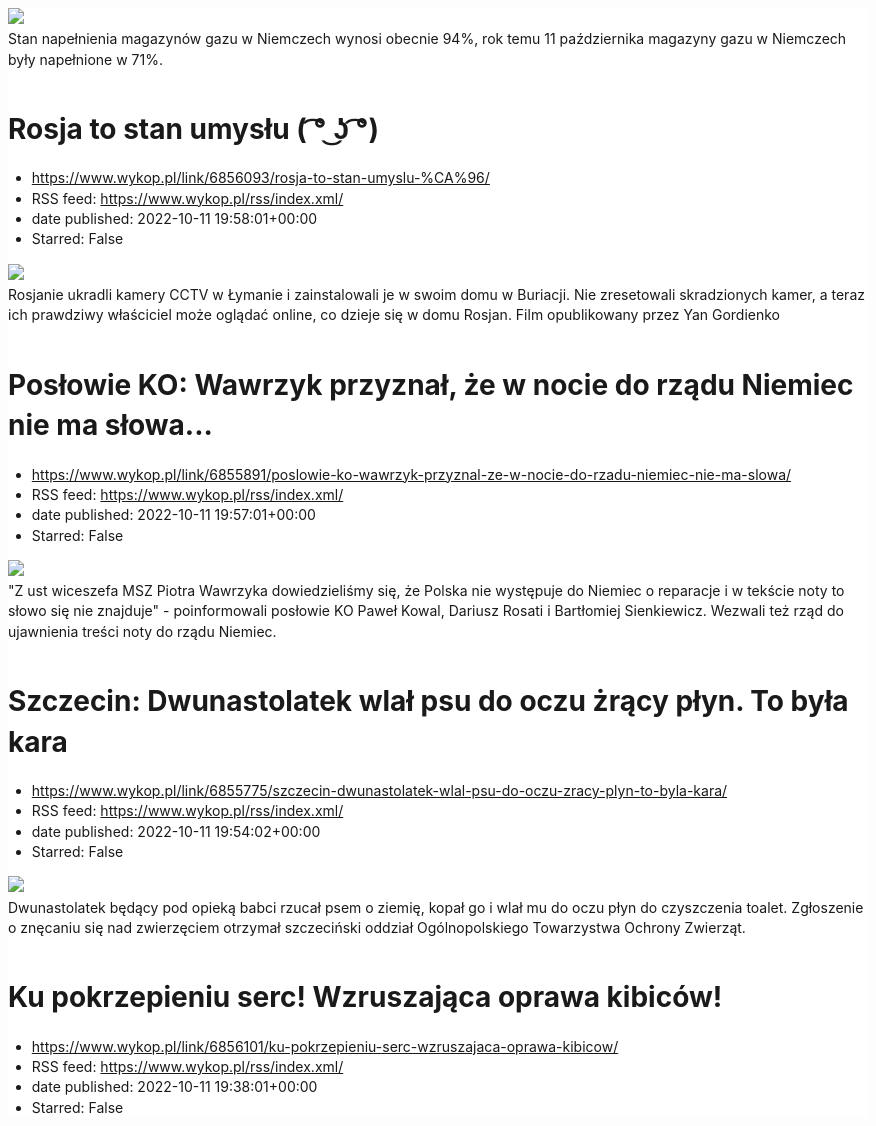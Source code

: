 <img src="https://www.wykop.pl/cdn/c3397993/link_1665500049phgMZXp1sBMY2ijGKKSvX6,w104h74.jpg" /><br />
		 Stan napełnienia magazynów gazu w Niemczech wynosi obecnie 94%, rok temu 11 października magazyny gazu w Niemczech były napełnione w 71%.

# Rosja to stan umysłu ( ͡° ͜ʖ ͡°)
 - https://www.wykop.pl/link/6856093/rosja-to-stan-umyslu-%CA%96/
 - RSS feed: https://www.wykop.pl/rss/index.xml/
 - date published: 2022-10-11 19:58:01+00:00
 - Starred: False

<img src="https://www.wykop.pl/cdn/c3397993/link_1665515724IqIbbkXjhI7jCLz6vlm8Xg,w104h74.jpg" /><br />
		 Rosjanie ukradli kamery CCTV w Łymanie i zainstalowali je w swoim domu w Buriacji. Nie zresetowali skradzionych kamer, a teraz ich prawdziwy właściciel może oglądać online, co dzieje się w domu Rosjan. Film opublikowany przez Yan Gordienko

# Posłowie KO: Wawrzyk przyznał, że w nocie do rządu Niemiec nie ma słowa...
 - https://www.wykop.pl/link/6855891/poslowie-ko-wawrzyk-przyznal-ze-w-nocie-do-rzadu-niemiec-nie-ma-slowa/
 - RSS feed: https://www.wykop.pl/rss/index.xml/
 - date published: 2022-10-11 19:57:01+00:00
 - Starred: False

<img src="https://www.wykop.pl/cdn/c3397993/link_1665508830OmGfhBoFVGZuwpaGZxGI6c,w104h74.jpg" /><br />
		 &quot;Z ust wiceszefa MSZ Piotra Wawrzyka dowiedzieliśmy się, że Polska nie występuje do Niemiec o reparacje i w tekście noty to słowo się nie znajduje&quot; - poinformowali posłowie KO Paweł Kowal, Dariusz Rosati i Bartłomiej Sienkiewicz. Wezwali też rząd do ujawnienia treści noty do rządu Niemiec.

# Szczecin: Dwunastolatek wlał psu do oczu żrący płyn. To była kara
 - https://www.wykop.pl/link/6855775/szczecin-dwunastolatek-wlal-psu-do-oczu-zracy-plyn-to-byla-kara/
 - RSS feed: https://www.wykop.pl/rss/index.xml/
 - date published: 2022-10-11 19:54:02+00:00
 - Starred: False

<img src="https://www.wykop.pl/cdn/c3397993/link_1665514454hewo99ON26kj9PVMN0Pc5t,w104h74.jpg" /><br />
		 Dwunastolatek będący pod opieką babci rzucał psem o ziemię, kopał go i wlał mu do oczu płyn do czyszczenia toalet. Zgłoszenie o znęcaniu się nad zwierzęciem otrzymał szczeciński oddział Ogólnopolskiego Towarzystwa Ochrony Zwierząt.

# Ku pokrzepieniu serc! Wzruszająca oprawa kibiców!
 - https://www.wykop.pl/link/6856101/ku-pokrzepieniu-serc-wzruszajaca-oprawa-kibicow/
 - RSS feed: https://www.wykop.pl/rss/index.xml/
 - date published: 2022-10-11 19:38:01+00:00
 - Starred: False
